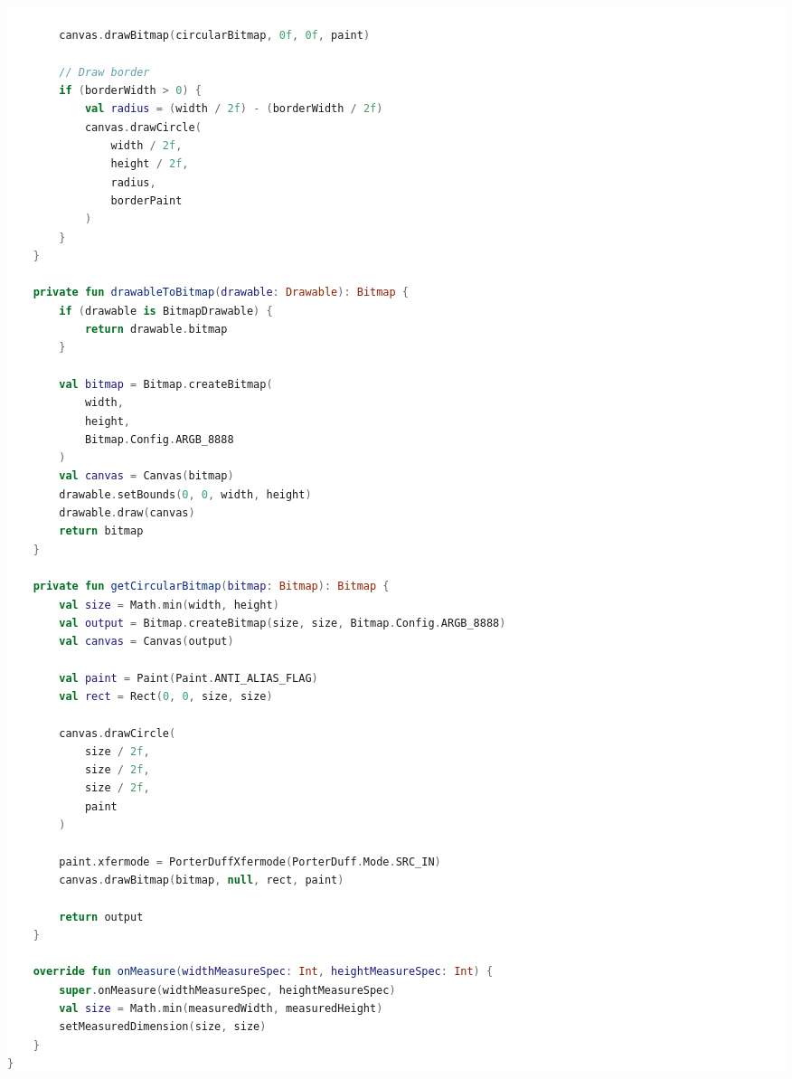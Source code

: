 ```kotlin

        canvas.drawBitmap(circularBitmap, 0f, 0f, paint)

        // Draw border
        if (borderWidth > 0) {
            val radius = (width / 2f) - (borderWidth / 2f)
            canvas.drawCircle(
                width / 2f,
                height / 2f,
                radius,
                borderPaint
            )
        }
    }

    private fun drawableToBitmap(drawable: Drawable): Bitmap {
        if (drawable is BitmapDrawable) {
            return drawable.bitmap
        }

        val bitmap = Bitmap.createBitmap(
            width,
            height,
            Bitmap.Config.ARGB_8888
        )
        val canvas = Canvas(bitmap)
        drawable.setBounds(0, 0, width, height)
        drawable.draw(canvas)
        return bitmap
    }

    private fun getCircularBitmap(bitmap: Bitmap): Bitmap {
        val size = Math.min(width, height)
        val output = Bitmap.createBitmap(size, size, Bitmap.Config.ARGB_8888)
        val canvas = Canvas(output)

        val paint = Paint(Paint.ANTI_ALIAS_FLAG)
        val rect = Rect(0, 0, size, size)

        canvas.drawCircle(
            size / 2f,
            size / 2f,
            size / 2f,
            paint
        )

        paint.xfermode = PorterDuffXfermode(PorterDuff.Mode.SRC_IN)
        canvas.drawBitmap(bitmap, null, rect, paint)

        return output
    }

    override fun onMeasure(widthMeasureSpec: Int, heightMeasureSpec: Int) {
        super.onMeasure(widthMeasureSpec, heightMeasureSpec)
        val size = Math.min(measuredWidth, measuredHeight)
        setMeasuredDimension(size, size)
    }
}
```
